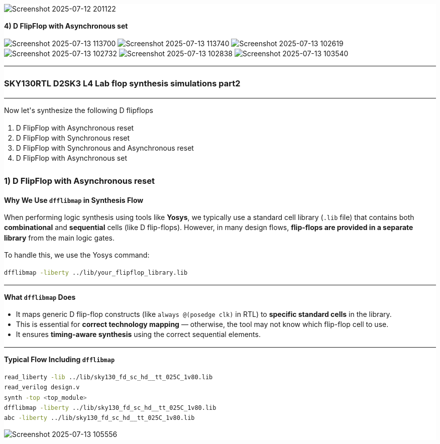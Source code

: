 <img width="3839" height="2117" alt="Screenshot 2025-07-12 201122" src="https://github.com/user-attachments/assets/89bc27d5-1c87-46c2-920d-4f6f2c1216ac" />

**4) D FlipFlop with Asynchronous set**

<img width="2588" height="705" alt="Screenshot 2025-07-13 113700" src="https://github.com/user-attachments/assets/e49ecf70-45ec-4c57-999e-143490f427f1" />

<img width="1516" height="1616" alt="Screenshot 2025-07-13 113740" src="https://github.com/user-attachments/assets/762bf398-92db-4314-9daa-7a13a3195ac6" />

<img width="3838" height="2117" alt="Screenshot 2025-07-13 102619" src="https://github.com/user-attachments/assets/7ef519f8-8ec5-4a18-b372-f10ebb13f472" />

<img width="3838" height="2124" alt="Screenshot 2025-07-13 102732" src="https://github.com/user-attachments/assets/e88e694c-1b3f-45c5-81b1-e0c78c726900" />

<img width="3838" height="2151" alt="Screenshot 2025-07-13 102838" src="https://github.com/user-attachments/assets/49bacf1e-eb9c-46ed-b7cc-938f6ac6b1b6" />

<img width="3838" height="2115" alt="Screenshot 2025-07-13 103540" src="https://github.com/user-attachments/assets/c9f01b1a-979f-4065-a6dd-a7940cbfb6b8" />

---
### SKY130RTL D2SK3 L4 Lab flop synthesis simulations part2
---
Now let's synthesize the following D flipflops
1) D FlipFlop with Asynchronous reset
2) D FlipFlop with Synchronous reset
3) D FlipFlop with Synchronous and Asynchronous reset
4) D FlipFlop with Asynchronous set

### **1) D FlipFlop with Asynchronous reset**

**Why We Use `dfflibmap` in Synthesis Flow**

When performing logic synthesis using tools like **Yosys**, we typically use a standard cell library (`.lib` file) that contains both **combinational** and **sequential** cells (like D flip-flops). However, in many design flows, **flip-flops are provided in a separate library** from the main logic gates.

To handle this, we use the Yosys command:

```bash
dfflibmap -liberty ../lib/your_flipflop_library.lib
```

---
**What `dfflibmap` Does**

* It maps generic D flip-flop constructs (like `always @(posedge clk)` in RTL) to **specific standard cells** in the library.
* This is essential for **correct technology mapping** — otherwise, the tool may not know which flip-flop cell to use.
* It ensures **timing-aware synthesis** using the correct sequential elements.

---
**Typical Flow Including `dfflibmap`**

```bash
read_liberty -lib ../lib/sky130_fd_sc_hd__tt_025C_1v80.lib
read_verilog design.v
synth -top <top_module>
dfflibmap -liberty ../lib/sky130_fd_sc_hd__tt_025C_1v80.lib
abc -liberty ../lib/sky130_fd_sc_hd__tt_025C_1v80.lib
```
<img width="3838" height="2160" alt="Screenshot 2025-07-13 105556" src="https://github.com/user-attachments/assets/4e7d1d83-c8c9-4942-b8bc-863e49795d1e" />
